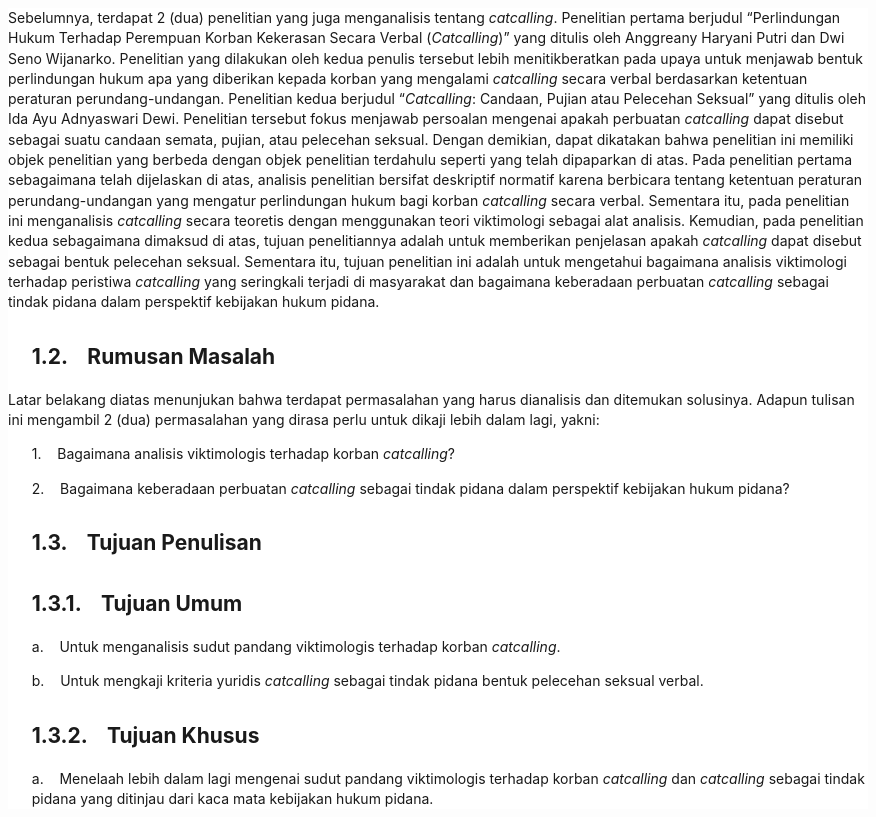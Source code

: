 <p><span class="font3">Sebelumnya, terdapat 2 (dua) penelitian yang juga menganalisis tentang </span><span class="font3" style="font-style:italic;">catcalling</span><span class="font3">. Penelitian pertama berjudul “Perlindungan Hukum Terhadap Perempuan Korban Kekerasan Secara Verbal (</span><span class="font3" style="font-style:italic;">Catcalling</span><span class="font3">)” yang ditulis oleh Anggreany Haryani Putri dan Dwi Seno Wijanarko. Penelitian yang dilakukan oleh kedua penulis tersebut lebih menitikberatkan pada upaya untuk menjawab bentuk perlindungan hukum apa yang diberikan kepada korban yang mengalami </span><span class="font3" style="font-style:italic;">catcalling</span><span class="font3"> secara verbal berdasarkan ketentuan peraturan perundang-undangan. Penelitian kedua berjudul “</span><span class="font3" style="font-style:italic;">Catcalling</span><span class="font3">: Candaan, Pujian atau Pelecehan Seksual” yang ditulis oleh Ida Ayu Adnyaswari Dewi. Penelitian tersebut fokus menjawab persoalan mengenai apakah perbuatan </span><span class="font3" style="font-style:italic;">catcalling </span><span class="font3">dapat disebut sebagai suatu candaan semata, pujian, atau pelecehan seksual. Dengan demikian, dapat dikatakan bahwa penelitian ini memiliki objek penelitian yang berbeda dengan objek penelitian terdahulu seperti yang telah dipaparkan di atas. Pada penelitian pertama sebagaimana telah dijelaskan di atas, analisis penelitian bersifat deskriptif normatif karena berbicara tentang ketentuan peraturan perundang-undangan yang mengatur perlindungan hukum bagi korban </span><span class="font3" style="font-style:italic;">catcalling</span><span class="font3"> secara verbal. Sementara itu, pada penelitian ini menganalisis </span><span class="font3" style="font-style:italic;">catcalling</span><span class="font3"> secara teoretis dengan menggunakan teori viktimologi sebagai alat analisis. Kemudian, pada penelitian kedua sebagaimana dimaksud di atas, tujuan penelitiannya adalah untuk memberikan penjelasan apakah </span><span class="font3" style="font-style:italic;">catcalling</span><span class="font3"> dapat disebut sebagai bentuk pelecehan seksual. Sementara itu, tujuan penelitian ini adalah untuk mengetahui bagaimana analisis viktimologi terhadap peristiwa </span><span class="font3" style="font-style:italic;">catcalling</span><span class="font3"> yang seringkali terjadi di masyarakat dan bagaimana keberadaan perbuatan </span><span class="font7" style="font-style:italic;">c</span><span class="font3" style="font-style:italic;">atcalling</span><span class="font3"> sebagai tindak pidana dalam perspektif kebijakan hukum pidana.</span></p>
<ul style="list-style:none;"><li>
<h2><a name="bookmark5"></a><span class="font3" style="font-weight:bold;"><a name="bookmark6"></a>1.2. &nbsp;&nbsp;&nbsp;Rumusan Masalah</span></h2></li></ul>
<p><span class="font3">Latar belakang diatas menunjukan bahwa terdapat permasalahan yang harus dianalisis dan ditemukan solusinya. Adapun tulisan ini mengambil 2 (dua) permasalahan yang dirasa perlu untuk dikaji lebih dalam lagi, yakni:</span></p>
<ul style="list-style:none;"><li>
<p><span class="font3">1. &nbsp;&nbsp;&nbsp;Bagaimana analisis viktimologis terhadap korban </span><span class="font3" style="font-style:italic;">catcalling</span><span class="font3">?</span></p></li>
<li>
<p><span class="font3">2. &nbsp;&nbsp;&nbsp;Bagaimana keberadaan perbuatan </span><span class="font0" style="font-style:italic;">c</span><span class="font3" style="font-style:italic;">atcalling</span><span class="font3"> sebagai tindak pidana dalam perspektif kebijakan hukum pidana?</span></p></li></ul>
<ul style="list-style:none;"><li>
<h2><a name="bookmark7"></a><span class="font3" style="font-weight:bold;"><a name="bookmark8"></a>1.3. &nbsp;&nbsp;&nbsp;Tujuan Penulisan</span><br><br><span class="font3" style="font-weight:bold;"><a name="bookmark9"></a>1.3.1. &nbsp;&nbsp;&nbsp;Tujuan Umum</span></h2></li></ul>
<ul style="list-style:none;"><li>
<p><span class="font3">a. &nbsp;&nbsp;&nbsp;Untuk menganalisis sudut pandang viktimologis terhadap korban </span><span class="font3" style="font-style:italic;">catcalling</span><span class="font3">.</span></p></li>
<li>
<p><span class="font3">b. &nbsp;&nbsp;&nbsp;Untuk mengkaji kriteria yuridis </span><span class="font3" style="font-style:italic;">catcalling</span><span class="font3"> sebagai tindak pidana bentuk pelecehan seksual verbal.</span></p></li></ul>
<ul style="list-style:none;"><li>
<h2><a name="bookmark10"></a><span class="font3" style="font-weight:bold;"><a name="bookmark11"></a>1.3.2. &nbsp;&nbsp;&nbsp;Tujuan Khusus</span></h2></li></ul>
<ul style="list-style:none;"><li>
<p><span class="font3">a. &nbsp;&nbsp;&nbsp;Menelaah lebih dalam lagi mengenai sudut pandang viktimologis terhadap korban </span><span class="font3" style="font-style:italic;">catcalling</span><span class="font3"> dan </span><span class="font3" style="font-style:italic;">catcalling</span><span class="font3"> sebagai tindak pidana yang ditinjau dari kaca mata kebijakan hukum pidana.</span></p></li>
<li>